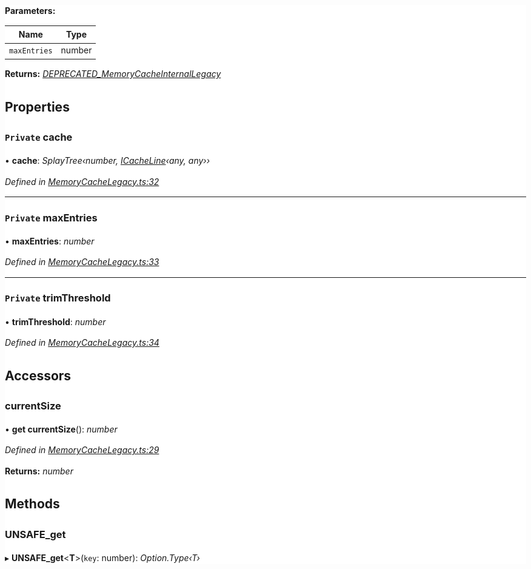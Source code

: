 **Parameters:**

Name | Type |
------ | ------ |
`maxEntries` | number |

**Returns:** *[DEPRECATED_MemoryCacheInternalLegacy](_memorycachelegacy_.deprecated_memorycacheinternallegacy.md)*

## Properties

### `Private` cache

• **cache**: *SplayTree‹number, [ICacheLine](../interfaces/_memorycachelegacy_.icacheline.md)‹any, any››*

*Defined in [MemoryCacheLegacy.ts:32](https://github.com/diaozheng999/nasi/blob/5f965cb/src/MemoryCacheLegacy.ts#L32)*

___

### `Private` maxEntries

• **maxEntries**: *number*

*Defined in [MemoryCacheLegacy.ts:33](https://github.com/diaozheng999/nasi/blob/5f965cb/src/MemoryCacheLegacy.ts#L33)*

___

### `Private` trimThreshold

• **trimThreshold**: *number*

*Defined in [MemoryCacheLegacy.ts:34](https://github.com/diaozheng999/nasi/blob/5f965cb/src/MemoryCacheLegacy.ts#L34)*

## Accessors

###  currentSize

• **get currentSize**(): *number*

*Defined in [MemoryCacheLegacy.ts:29](https://github.com/diaozheng999/nasi/blob/5f965cb/src/MemoryCacheLegacy.ts#L29)*

**Returns:** *number*

## Methods

###  UNSAFE_get

▸ **UNSAFE_get**<**T**>(`key`: number): *Option.Type‹T›*
